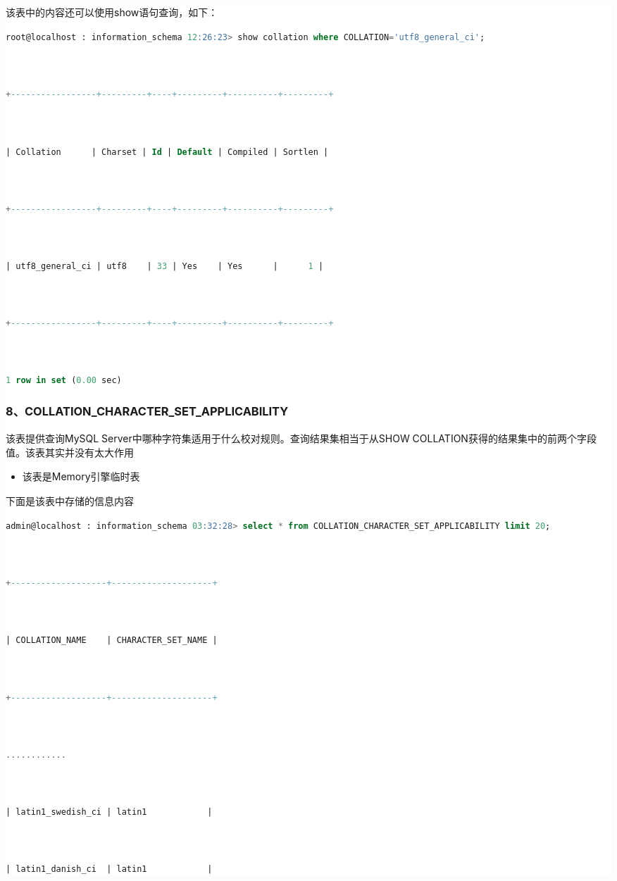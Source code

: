 该表中的内容还可以使用show语句查询，如下：

```sql
root@localhost : information_schema 12:26:23> show collation where COLLATION='utf8_general_ci';



+-----------------+---------+----+---------+----------+---------+



| Collation      | Charset | Id | Default | Compiled | Sortlen |



+-----------------+---------+----+---------+----------+---------+



| utf8_general_ci | utf8    | 33 | Yes    | Yes      |      1 |



+-----------------+---------+----+---------+----------+---------+



1 row in set (0.00 sec)
```

### **8、COLLATION_CHARACTER_SET_APPLICABILITY**

该表提供查询MySQL Server中哪种字符集适用于什么校对规则。查询结果集相当于从SHOW COLLATION获得的结果集中的前两个字段值。该表其实并没有太大作用

- 该表是Memory引擎临时表

下面是该表中存储的信息内容

```sql
admin@localhost : information_schema 03:32:28> select * from COLLATION_CHARACTER_SET_APPLICABILITY limit 20;



+-------------------+--------------------+



| COLLATION_NAME    | CHARACTER_SET_NAME |



+-------------------+--------------------+



............



| latin1_swedish_ci | latin1            |



| latin1_danish_ci  | latin1            |

```